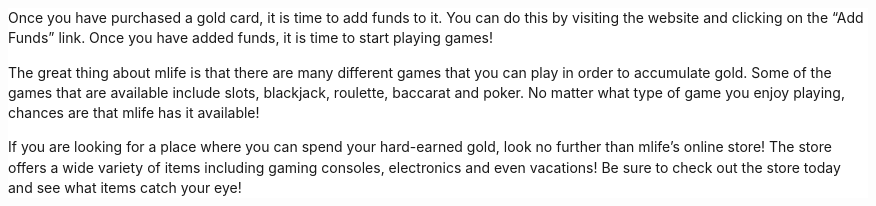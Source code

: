 Once you have purchased a gold card, it is time to add funds to it. You can do this by visiting the website and clicking on the “Add Funds” link. Once you have added funds, it is time to start playing games!

The great thing about mlife is that there are many different games that you can play in order to accumulate gold. Some of the games that are available include slots, blackjack, roulette, baccarat and poker. No matter what type of game you enjoy playing, chances are that mlife has it available!

If you are looking for a place where you can spend your hard-earned gold, look no further than mlife’s online store! The store offers a wide variety of items including gaming consoles, electronics and even vacations! Be sure to check out the store today and see what items catch your eye!